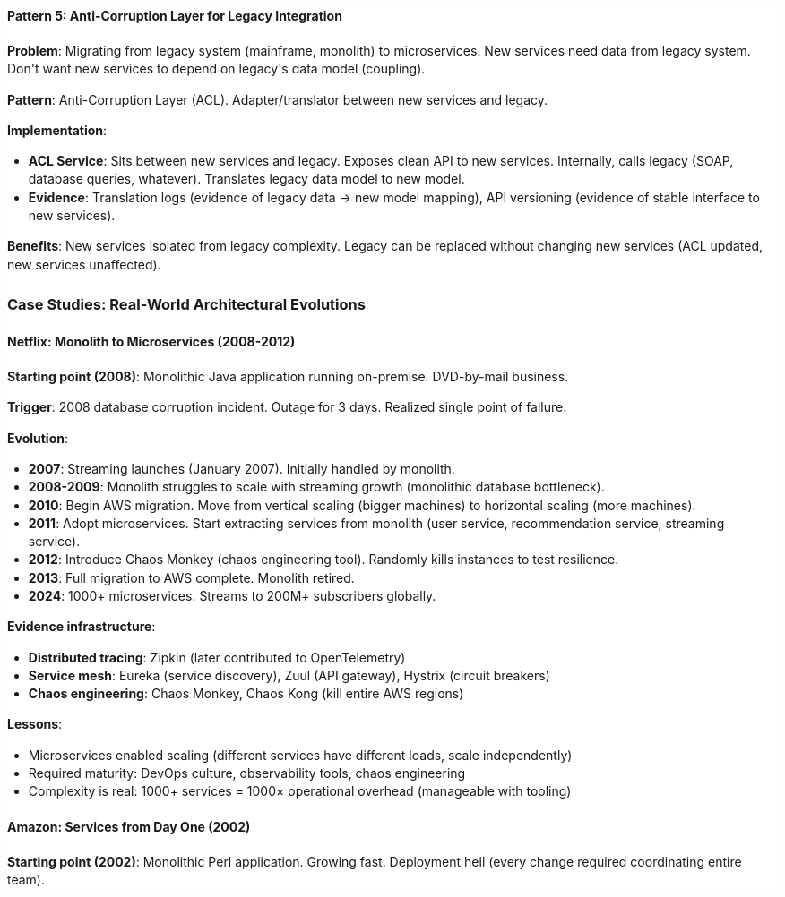 #### Pattern 5: Anti-Corruption Layer for Legacy Integration

**Problem**: Migrating from legacy system (mainframe, monolith) to microservices. New services need data from legacy system. Don't want new services to depend on legacy's data model (coupling).

**Pattern**: Anti-Corruption Layer (ACL). Adapter/translator between new services and legacy.

**Implementation**:

- **ACL Service**: Sits between new services and legacy. Exposes clean API to new services. Internally, calls legacy (SOAP, database queries, whatever). Translates legacy data model to new model.
- **Evidence**: Translation logs (evidence of legacy data → new model mapping), API versioning (evidence of stable interface to new services).

**Benefits**: New services isolated from legacy complexity. Legacy can be replaced without changing new services (ACL updated, new services unaffected).

### Case Studies: Real-World Architectural Evolutions

#### Netflix: Monolith to Microservices (2008-2012)

**Starting point (2008)**: Monolithic Java application running on-premise. DVD-by-mail business.

**Trigger**: 2008 database corruption incident. Outage for 3 days. Realized single point of failure.

**Evolution**:

- **2007**: Streaming launches (January 2007). Initially handled by monolith.
- **2008-2009**: Monolith struggles to scale with streaming growth (monolithic database bottleneck).
- **2010**: Begin AWS migration. Move from vertical scaling (bigger machines) to horizontal scaling (more machines).
- **2011**: Adopt microservices. Start extracting services from monolith (user service, recommendation service, streaming service).
- **2012**: Introduce Chaos Monkey (chaos engineering tool). Randomly kills instances to test resilience.
- **2013**: Full migration to AWS complete. Monolith retired.
- **2024**: 1000+ microservices. Streams to 200M+ subscribers globally.

**Evidence infrastructure**:
- **Distributed tracing**: Zipkin (later contributed to OpenTelemetry)
- **Service mesh**: Eureka (service discovery), Zuul (API gateway), Hystrix (circuit breakers)
- **Chaos engineering**: Chaos Monkey, Chaos Kong (kill entire AWS regions)

**Lessons**:
- Microservices enabled scaling (different services have different loads, scale independently)
- Required maturity: DevOps culture, observability tools, chaos engineering
- Complexity is real: 1000+ services = 1000× operational overhead (manageable with tooling)

#### Amazon: Services from Day One (2002)

**Starting point (2002)**: Monolithic Perl application. Growing fast. Deployment hell (every change required coordinating entire team).
